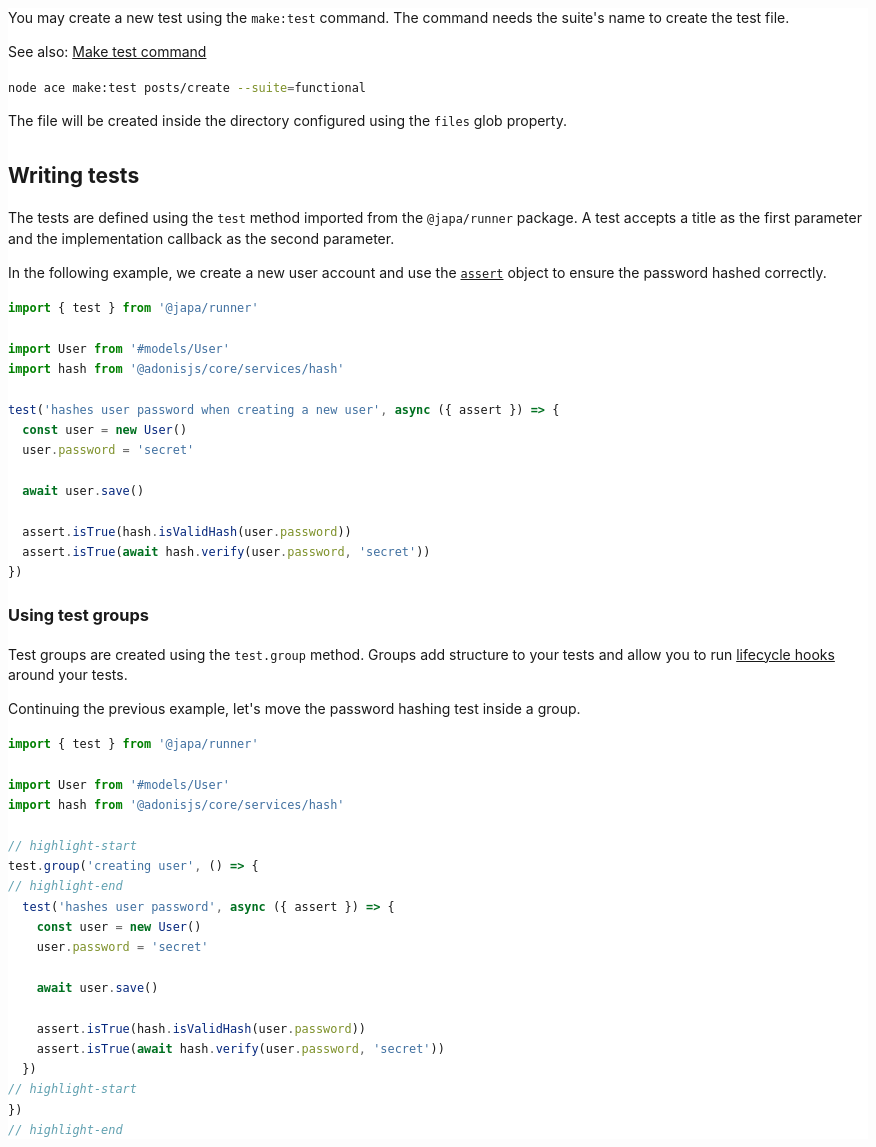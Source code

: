 You may create a new test using the `make:test` command. The command needs the suite's name to create the test file.

See also: [Make test command](../api-references/commands.md#maketest)

```sh
node ace make:test posts/create --suite=functional
```

The file will be created inside the directory configured using the `files` glob property.

## Writing tests

The tests are defined using the `test` method imported from the `@japa/runner` package. A test accepts a title as the first parameter and the implementation callback as the second parameter.

In the following example, we create a new user account and use the [`assert`](https://japa.dev/docs/plugins/assert) object to ensure the password hashed correctly.

```ts
import { test } from '@japa/runner'

import User from '#models/User'
import hash from '@adonisjs/core/services/hash'

test('hashes user password when creating a new user', async ({ assert }) => {
  const user = new User()
  user.password = 'secret'
  
  await user.save()
  
  assert.isTrue(hash.isValidHash(user.password))
  assert.isTrue(await hash.verify(user.password, 'secret'))
})
```

### Using test groups

Test groups are created using the `test.group` method. Groups add structure to your tests and allow you to run [lifecycle hooks](https://japa.dev/docs/lifecycle-hooks) around your tests.

Continuing the previous example, let's move the password hashing test inside a group. 

```ts
import { test } from '@japa/runner'

import User from '#models/User'
import hash from '@adonisjs/core/services/hash'

// highlight-start
test.group('creating user', () => {
// highlight-end
  test('hashes user password', async ({ assert }) => {
    const user = new User()
    user.password = 'secret'
    
    await user.save()
    
    assert.isTrue(hash.isValidHash(user.password))
    assert.isTrue(await hash.verify(user.password, 'secret'))
  })
// highlight-start
})
// highlight-end
```
